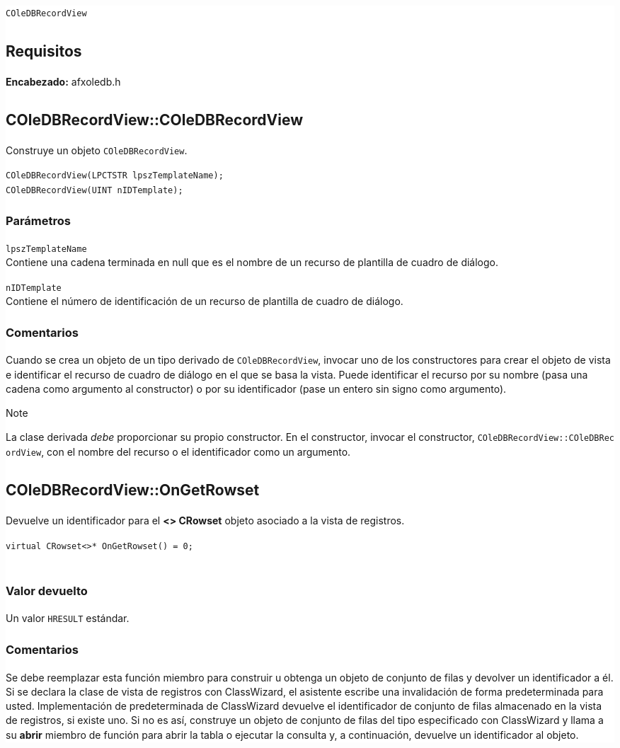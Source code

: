  `COleDBRecordView`  
  
## <a name="requirements"></a>Requisitos  
 **Encabezado:** afxoledb.h  
  
##  <a name="coledbrecordview"></a>COleDBRecordView::COleDBRecordView  
 Construye un objeto `COleDBRecordView`.  
  
```  
COleDBRecordView(LPCTSTR lpszTemplateName);  
COleDBRecordView(UINT nIDTemplate);
```  
  
### <a name="parameters"></a>Parámetros  
 `lpszTemplateName`  
 Contiene una cadena terminada en null que es el nombre de un recurso de plantilla de cuadro de diálogo.  
  
 `nIDTemplate`  
 Contiene el número de identificación de un recurso de plantilla de cuadro de diálogo.  
  
### <a name="remarks"></a>Comentarios  
 Cuando se crea un objeto de un tipo derivado de `COleDBRecordView`, invocar uno de los constructores para crear el objeto de vista e identificar el recurso de cuadro de diálogo en el que se basa la vista. Puede identificar el recurso por su nombre (pasa una cadena como argumento al constructor) o por su identificador (pase un entero sin signo como argumento).  
  
> [!NOTE]
>  La clase derivada *debe* proporcionar su propio constructor. En el constructor, invocar el constructor, `COleDBRecordView::COleDBRecordView`, con el nombre del recurso o el identificador como un argumento.  
  
##  <a name="ongetrowset"></a>COleDBRecordView::OnGetRowset  
 Devuelve un identificador para el **<> CRowset** objeto asociado a la vista de registros.  
  
```  
virtual CRowset<>* OnGetRowset() = 0;  
 
```  
  
### <a name="return-value"></a>Valor devuelto  
 Un valor `HRESULT` estándar.  
  
### <a name="remarks"></a>Comentarios  
 Se debe reemplazar esta función miembro para construir u obtenga un objeto de conjunto de filas y devolver un identificador a él. Si se declara la clase de vista de registros con ClassWizard, el asistente escribe una invalidación de forma predeterminada para usted. Implementación de predeterminada de ClassWizard devuelve el identificador de conjunto de filas almacenado en la vista de registros, si existe uno. Si no es así, construye un objeto de conjunto de filas del tipo especificado con ClassWizard y llama a su **abrir** miembro de función para abrir la tabla o ejecutar la consulta y, a continuación, devuelve un identificador al objeto.  
  
